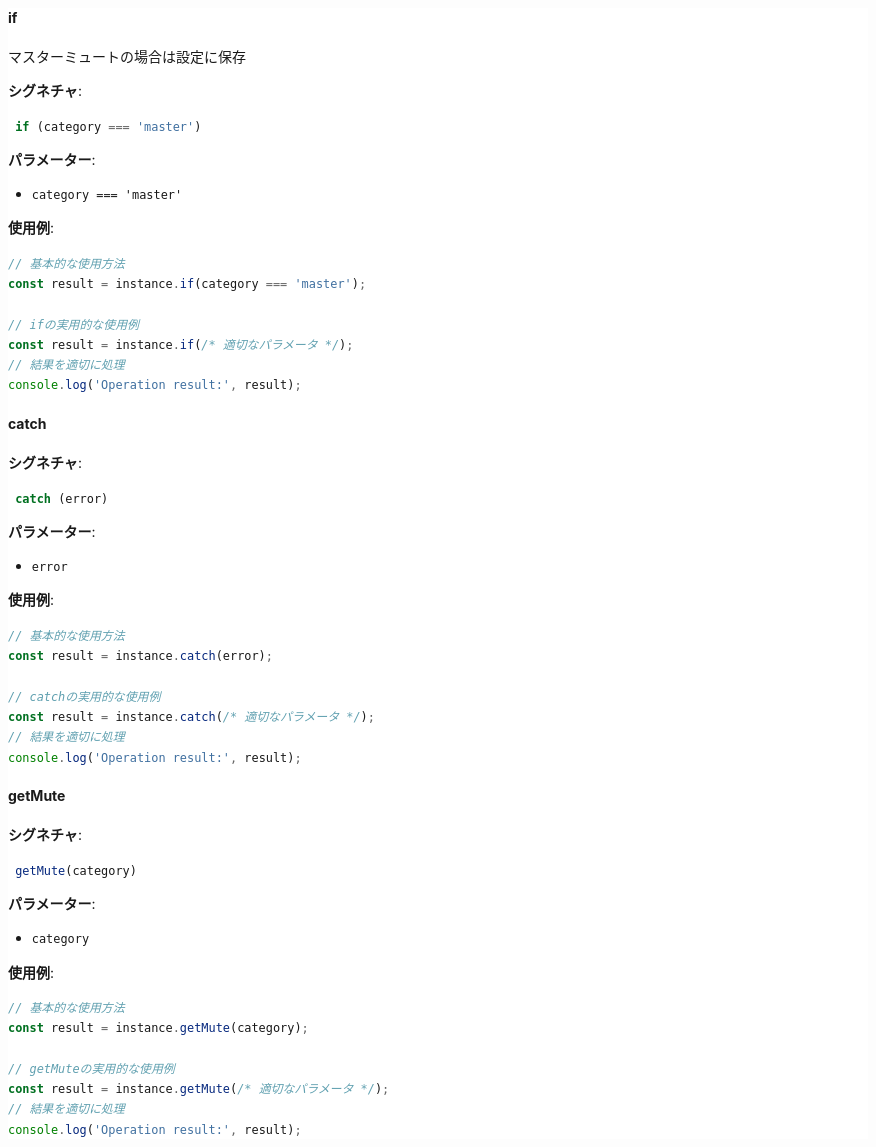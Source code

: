 #### if

マスターミュートの場合は設定に保存

**シグネチャ**:
```javascript
 if (category === 'master')
```

**パラメーター**:
- `category === 'master'`

**使用例**:
```javascript
// 基本的な使用方法
const result = instance.if(category === 'master');

// ifの実用的な使用例
const result = instance.if(/* 適切なパラメータ */);
// 結果を適切に処理
console.log('Operation result:', result);
```

#### catch

**シグネチャ**:
```javascript
 catch (error)
```

**パラメーター**:
- `error`

**使用例**:
```javascript
// 基本的な使用方法
const result = instance.catch(error);

// catchの実用的な使用例
const result = instance.catch(/* 適切なパラメータ */);
// 結果を適切に処理
console.log('Operation result:', result);
```

#### getMute

**シグネチャ**:
```javascript
 getMute(category)
```

**パラメーター**:
- `category`

**使用例**:
```javascript
// 基本的な使用方法
const result = instance.getMute(category);

// getMuteの実用的な使用例
const result = instance.getMute(/* 適切なパラメータ */);
// 結果を適切に処理
console.log('Operation result:', result);
```
